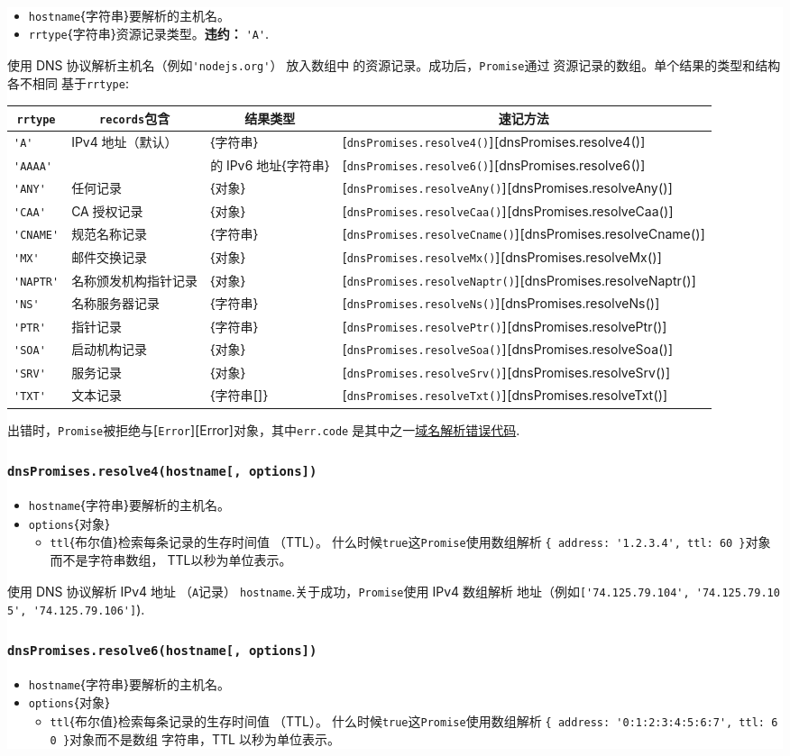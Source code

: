 

*   `hostname`{字符串}要解析的主机名。
*   `rrtype`{字符串}资源记录类型。**违约：** `'A'`.

使用 DNS 协议解析主机名（例如`'nodejs.org'`） 放入数组中
的资源记录。成功后，`Promise`通过
资源记录的数组。单个结果的类型和结构各不相同
基于`rrtype`:

|`rrtype`|`records`包含 |结果类型 |速记方法|
|--------- |------------------------------ |----------- |-------------------------------- |
|`'A'`|IPv4 地址（默认）|{字符串} |[`dnsPromises.resolve4()`][dnsPromises.resolve4()]|
|`'AAAA'`||的 IPv6 地址{字符串} |[`dnsPromises.resolve6()`][dnsPromises.resolve6()]|
|`'ANY'`|任何记录|{对象} |[`dnsPromises.resolveAny()`][dnsPromises.resolveAny()]|
|`'CAA'`|CA 授权记录|{对象} |[`dnsPromises.resolveCaa()`][dnsPromises.resolveCaa()]|
|`'CNAME'`|规范名称记录|{字符串} |[`dnsPromises.resolveCname()`][dnsPromises.resolveCname()]|
|`'MX'`|邮件交换记录|{对象} |[`dnsPromises.resolveMx()`][dnsPromises.resolveMx()]|
|`'NAPTR'`|名称颁发机构指针记录|{对象} |[`dnsPromises.resolveNaptr()`][dnsPromises.resolveNaptr()]|
|`'NS'`|名称服务器记录|{字符串} |[`dnsPromises.resolveNs()`][dnsPromises.resolveNs()]|
|`'PTR'`|指针记录|{字符串} |[`dnsPromises.resolvePtr()`][dnsPromises.resolvePtr()]|
|`'SOA'`|启动机构记录|{对象} |[`dnsPromises.resolveSoa()`][dnsPromises.resolveSoa()]|
|`'SRV'`|服务记录|{对象} |[`dnsPromises.resolveSrv()`][dnsPromises.resolveSrv()]|
|`'TXT'`|文本记录|{字符串\[]} |[`dnsPromises.resolveTxt()`][dnsPromises.resolveTxt()]|

出错时，`Promise`被拒绝与[`Error`][Error]对象，其中`err.code`
是其中之一[域名解析错误代码][DNS error codes].

### `dnsPromises.resolve4(hostname[, options])`



*   `hostname`{字符串}要解析的主机名。
*   `options`{对象}
    *   `ttl`{布尔值}检索每条记录的生存时间值 （TTL）。
        什么时候`true`这`Promise`使用数组解析
        `{ address: '1.2.3.4', ttl: 60 }`对象而不是字符串数组，
        TTL以秒为单位表示。

使用 DNS 协议解析 IPv4 地址 （`A`记录）
`hostname`.关于成功，`Promise`使用 IPv4 数组解析
地址（例如`['74.125.79.104', '74.125.79.105', '74.125.79.106']`).

### `dnsPromises.resolve6(hostname[, options])`



*   `hostname`{字符串}要解析的主机名。
*   `options`{对象}
    *   `ttl`{布尔值}检索每条记录的生存时间值 （TTL）。
        什么时候`true`这`Promise`使用数组解析
        `{ address: '0:1:2:3:4:5:6:7', ttl: 60 }`对象而不是数组
        字符串，TTL 以秒为单位表示。


[DNS error codes]: #error-codes
[Domain Name System (DNS)]: https://en.wikipedia.org/wiki/Domain_Name_System
[Implementation considerations section]: #implementation-considerations
[RFC 5952]: https://tools.ietf.org/html/rfc5952#section-6
[RFC 8482]: https://tools.ietf.org/html/rfc8482
[`--dns-result-order`]: cli.md#--dns-result-orderorder
[`Error`]: errors.md#class-error
[`UV_THREADPOOL_SIZE`]: cli.md#uv_threadpool_sizesize
[`dgram.createSocket()`]: dgram.md#dgramcreatesocketoptions-callback
[`dns.getServers()`]: #dnsgetservers
[`dns.lookup()`]: #dnslookuphostname-options-callback
[`dns.resolve()`]: #dnsresolvehostname-rrtype-callback
[`dns.resolve4()`]: #dnsresolve4hostname-options-callback
[`dns.resolve6()`]: #dnsresolve6hostname-options-callback
[`dns.resolveAny()`]: #dnsresolveanyhostname-callback
[`dns.resolveCaa()`]: #dnsresolvecaahostname-callback
[`dns.resolveCname()`]: #dnsresolvecnamehostname-callback
[`dns.resolveMx()`]: #dnsresolvemxhostname-callback
[`dns.resolveNaptr()`]: #dnsresolvenaptrhostname-callback
[`dns.resolveNs()`]: #dnsresolvenshostname-callback
[`dns.resolvePtr()`]: #dnsresolveptrhostname-callback
[`dns.resolveSoa()`]: #dnsresolvesoahostname-callback
[`dns.resolveSrv()`]: #dnsresolvesrvhostname-callback
[`dns.resolveTxt()`]: #dnsresolvetxthostname-callback
[`dns.reverse()`]: #dnsreverseip-callback
[`dns.setDefaultResultOrder()`]: #dnssetdefaultresultorderorder
[`dns.setServers()`]: #dnssetserversservers
[`dnsPromises.getServers()`]: #dnspromisesgetservers
[`dnsPromises.lookup()`]: #dnspromiseslookuphostname-options
[`dnsPromises.resolve()`]: #dnspromisesresolvehostname-rrtype
[`dnsPromises.resolve4()`]: #dnspromisesresolve4hostname-options
[`dnsPromises.resolve6()`]: #dnspromisesresolve6hostname-options
[`dnsPromises.resolveAny()`]: #dnspromisesresolveanyhostname
[`dnsPromises.resolveCaa()`]: #dnspromisesresolvecaahostname
[`dnsPromises.resolveCname()`]: #dnspromisesresolvecnamehostname
[`dnsPromises.resolveMx()`]: #dnspromisesresolvemxhostname
[`dnsPromises.resolveNaptr()`]: #dnspromisesresolvenaptrhostname
[`dnsPromises.resolveNs()`]: #dnspromisesresolvenshostname
[`dnsPromises.resolvePtr()`]: #dnspromisesresolveptrhostname
[`dnsPromises.resolveSoa()`]: #dnspromisesresolvesoahostname
[`dnsPromises.resolveSrv()`]: #dnspromisesresolvesrvhostname
[`dnsPromises.resolveTxt()`]: #dnspromisesresolvetxthostname
[`dnsPromises.reverse()`]: #dnspromisesreverseip
[`dnsPromises.setDefaultResultOrder()`]: #dnspromisessetdefaultresultorderorder
[`dnsPromises.setServers()`]: #dnspromisessetserversservers
[`socket.connect()`]: net.md#socketconnectoptions-connectlistener
[`util.promisify()`]: util.md#utilpromisifyoriginal
[supported `getaddrinfo` flags]: #supported-getaddrinfo-flags
[worker threads]: worker_threads.md